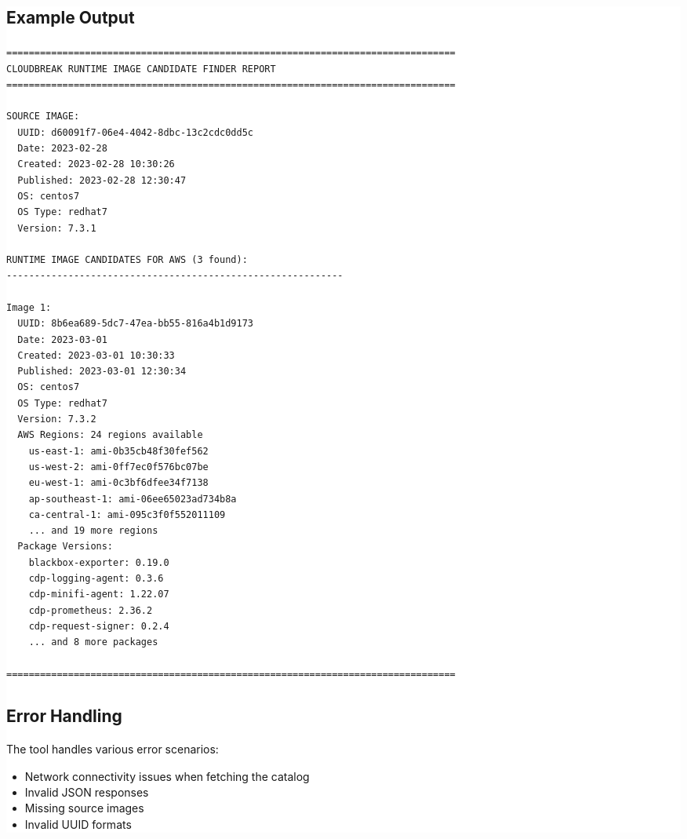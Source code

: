 ## Example Output

```
================================================================================
CLOUDBREAK RUNTIME IMAGE CANDIDATE FINDER REPORT
================================================================================

SOURCE IMAGE:
  UUID: d60091f7-06e4-4042-8dbc-13c2cdc0dd5c
  Date: 2023-02-28
  Created: 2023-02-28 10:30:26
  Published: 2023-02-28 12:30:47
  OS: centos7
  OS Type: redhat7
  Version: 7.3.1

RUNTIME IMAGE CANDIDATES FOR AWS (3 found):
------------------------------------------------------------

Image 1:
  UUID: 8b6ea689-5dc7-47ea-bb55-816a4b1d9173
  Date: 2023-03-01
  Created: 2023-03-01 10:30:33
  Published: 2023-03-01 12:30:34
  OS: centos7
  OS Type: redhat7
  Version: 7.3.2
  AWS Regions: 24 regions available
    us-east-1: ami-0b35cb48f30fef562
    us-west-2: ami-0ff7ec0f576bc07be
    eu-west-1: ami-0c3bf6dfee34f7138
    ap-southeast-1: ami-06ee65023ad734b8a
    ca-central-1: ami-095c3f0f552011109
    ... and 19 more regions
  Package Versions:
    blackbox-exporter: 0.19.0
    cdp-logging-agent: 0.3.6
    cdp-minifi-agent: 1.22.07
    cdp-prometheus: 2.36.2
    cdp-request-signer: 0.2.4
    ... and 8 more packages

================================================================================
```

## Error Handling

The tool handles various error scenarios:

- Network connectivity issues when fetching the catalog
- Invalid JSON responses
- Missing source images
- Invalid UUID formats
